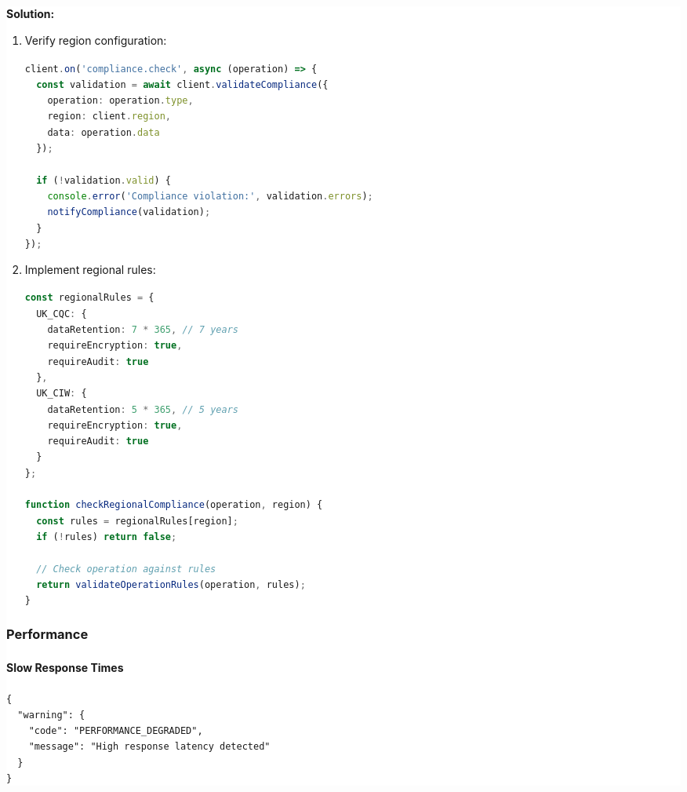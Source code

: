 **Solution:**
1. Verify region configuration:
   ```typescript
   client.on('compliance.check', async (operation) => {
     const validation = await client.validateCompliance({
       operation: operation.type,
       region: client.region,
       data: operation.data
     });
     
     if (!validation.valid) {
       console.error('Compliance violation:', validation.errors);
       notifyCompliance(validation);
     }
   });
   ```

2. Implement regional rules:
   ```typescript
   const regionalRules = {
     UK_CQC: {
       dataRetention: 7 * 365, // 7 years
       requireEncryption: true,
       requireAudit: true
     },
     UK_CIW: {
       dataRetention: 5 * 365, // 5 years
       requireEncryption: true,
       requireAudit: true
     }
   };

   function checkRegionalCompliance(operation, region) {
     const rules = regionalRules[region];
     if (!rules) return false;
     
     // Check operation against rules
     return validateOperationRules(operation, rules);
   }
   ```

### Performance

#### Slow Response Times
```
{
  "warning": {
    "code": "PERFORMANCE_DEGRADED",
    "message": "High response latency detected"
  }
}
```
